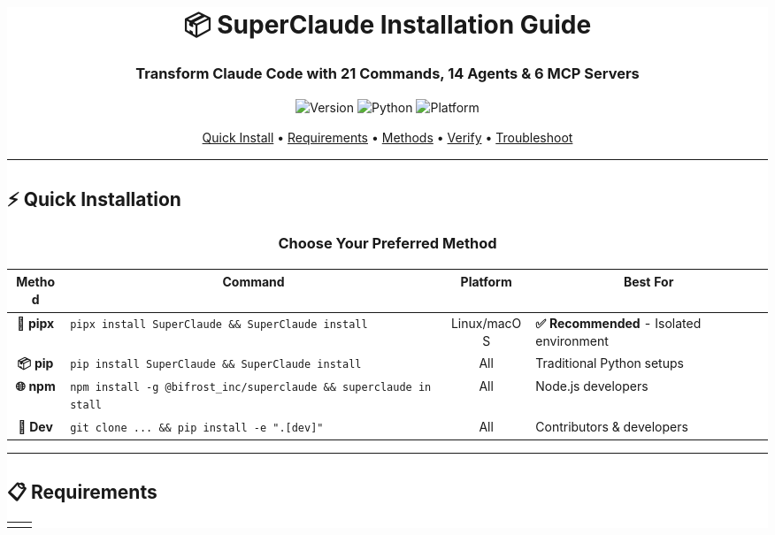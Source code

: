 <div align="center">

# 📦 SuperClaude Installation Guide

### **Transform Claude Code with 21 Commands, 14 Agents & 6 MCP Servers**

<p align="center">
  <img src="https://img.shields.io/badge/version-4.1.1-blue?style=for-the-badge" alt="Version">
  <img src="https://img.shields.io/badge/Python-3.8+-green?style=for-the-badge" alt="Python">
  <img src="https://img.shields.io/badge/Platform-Linux%20|%20macOS%20|%20Windows-orange?style=for-the-badge" alt="Platform">
</p>

<p align="center">
  <a href="#-quick-installation">Quick Install</a> •
  <a href="#-requirements">Requirements</a> •
  <a href="#-installation-methods">Methods</a> •
  <a href="#-verification">Verify</a> •
  <a href="#-troubleshooting">Troubleshoot</a>
</p>

</div>

---

## ⚡ **Quick Installation**

<div align="center">

### **Choose Your Preferred Method**

| Method | Command | Platform | Best For |
|:------:|---------|:--------:|----------|
| **🐍 pipx** | `pipx install SuperClaude && SuperClaude install` | Linux/macOS | **✅ Recommended** - Isolated environment |
| **📦 pip** | `pip install SuperClaude && SuperClaude install` | All | Traditional Python setups |
| **🌐 npm** | `npm install -g @bifrost_inc/superclaude && superclaude install` | All | Node.js developers |
| **🔧 Dev** | `git clone ... && pip install -e ".[dev]"` | All | Contributors & developers |

</div>

---

## 📋 **Requirements**

<div align="center">

<table>
<tr>
<td align="center" width="50%">
